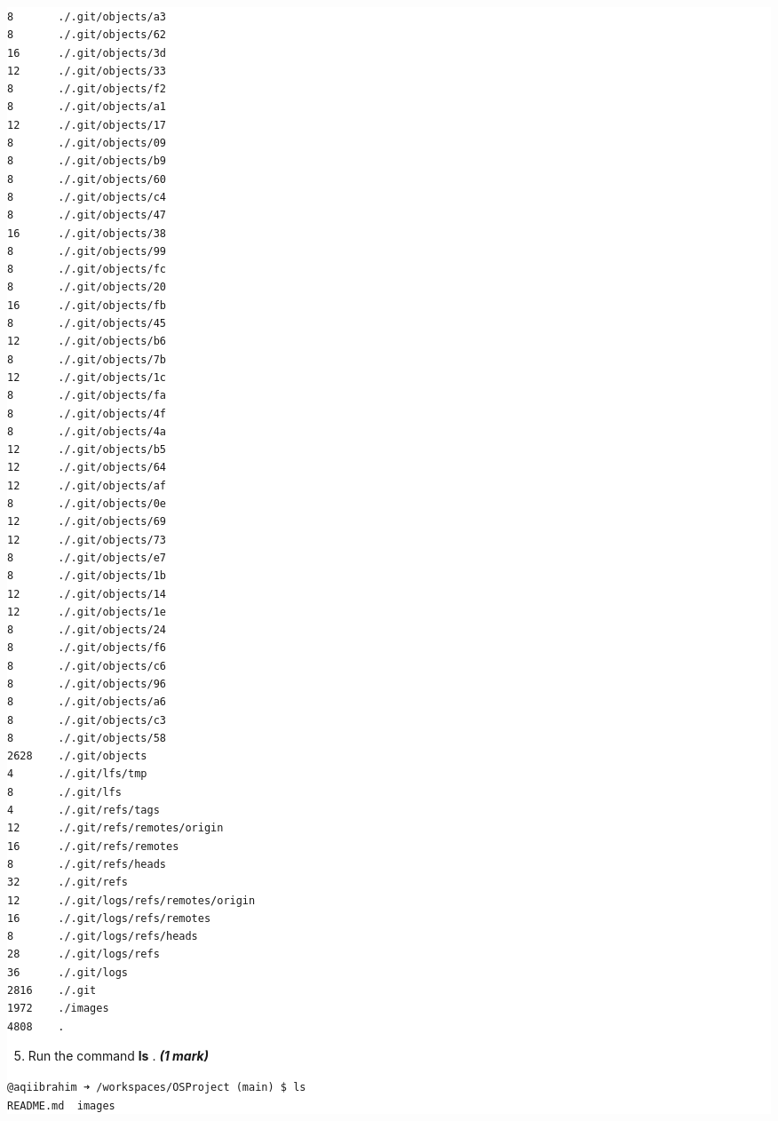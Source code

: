 ```
8       ./.git/objects/a3
8       ./.git/objects/62
16      ./.git/objects/3d
12      ./.git/objects/33
8       ./.git/objects/f2
8       ./.git/objects/a1
12      ./.git/objects/17
8       ./.git/objects/09
8       ./.git/objects/b9
8       ./.git/objects/60
8       ./.git/objects/c4
8       ./.git/objects/47
16      ./.git/objects/38
8       ./.git/objects/99
8       ./.git/objects/fc
8       ./.git/objects/20
16      ./.git/objects/fb
8       ./.git/objects/45
12      ./.git/objects/b6
8       ./.git/objects/7b
12      ./.git/objects/1c
8       ./.git/objects/fa
8       ./.git/objects/4f
8       ./.git/objects/4a
12      ./.git/objects/b5
12      ./.git/objects/64
12      ./.git/objects/af
8       ./.git/objects/0e
12      ./.git/objects/69
12      ./.git/objects/73
8       ./.git/objects/e7
8       ./.git/objects/1b
12      ./.git/objects/14
12      ./.git/objects/1e
8       ./.git/objects/24
8       ./.git/objects/f6
8       ./.git/objects/c6
8       ./.git/objects/96
8       ./.git/objects/a6
8       ./.git/objects/c3
8       ./.git/objects/58
2628    ./.git/objects
4       ./.git/lfs/tmp
8       ./.git/lfs
4       ./.git/refs/tags
12      ./.git/refs/remotes/origin
16      ./.git/refs/remotes
8       ./.git/refs/heads
32      ./.git/refs
12      ./.git/logs/refs/remotes/origin
16      ./.git/logs/refs/remotes
8       ./.git/logs/refs/heads
28      ./.git/logs/refs
36      ./.git/logs
2816    ./.git
1972    ./images
4808    .
```
5. Run the command **ls** . ***(1 mark)*** 
```
@aqiibrahim ➜ /workspaces/OSProject (main) $ ls
README.md  images
```